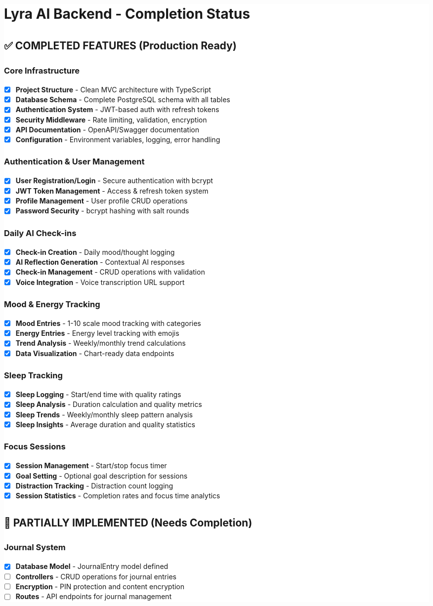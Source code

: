 # Lyra AI Backend - Completion Status

## ✅ COMPLETED FEATURES (Production Ready)

### Core Infrastructure
- [x] **Project Structure** - Clean MVC architecture with TypeScript
- [x] **Database Schema** - Complete PostgreSQL schema with all tables
- [x] **Authentication System** - JWT-based auth with refresh tokens
- [x] **Security Middleware** - Rate limiting, validation, encryption
- [x] **API Documentation** - OpenAPI/Swagger documentation
- [x] **Configuration** - Environment variables, logging, error handling

### Authentication & User Management
- [x] **User Registration/Login** - Secure authentication with bcrypt
- [x] **JWT Token Management** - Access & refresh token system
- [x] **Profile Management** - User profile CRUD operations
- [x] **Password Security** - bcrypt hashing with salt rounds

### Daily AI Check-ins
- [x] **Check-in Creation** - Daily mood/thought logging
- [x] **AI Reflection Generation** - Contextual AI responses
- [x] **Check-in Management** - CRUD operations with validation
- [x] **Voice Integration** - Voice transcription URL support

### Mood & Energy Tracking
- [x] **Mood Entries** - 1-10 scale mood tracking with categories
- [x] **Energy Entries** - Energy level tracking with emojis
- [x] **Trend Analysis** - Weekly/monthly trend calculations
- [x] **Data Visualization** - Chart-ready data endpoints

### Sleep Tracking
- [x] **Sleep Logging** - Start/end time with quality ratings
- [x] **Sleep Analysis** - Duration calculation and quality metrics
- [x] **Sleep Trends** - Weekly/monthly sleep pattern analysis
- [x] **Sleep Insights** - Average duration and quality statistics

### Focus Sessions
- [x] **Session Management** - Start/stop focus timer
- [x] **Goal Setting** - Optional goal description for sessions
- [x] **Distraction Tracking** - Distraction count logging
- [x] **Session Statistics** - Completion rates and focus time analytics

## 🔨 PARTIALLY IMPLEMENTED (Needs Completion)

### Journal System
- [x] **Database Model** - JournalEntry model defined
- [ ] **Controllers** - CRUD operations for journal entries
- [ ] **Encryption** - PIN protection and content encryption
- [ ] **Routes** - API endpoints for journal management
